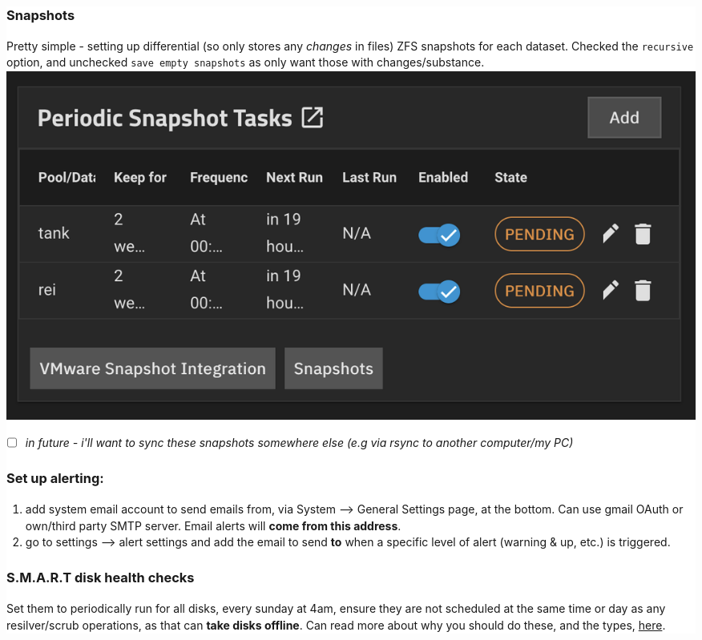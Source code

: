 
### Snapshots
Pretty simple - setting up differential (so only stores any *changes* in files) ZFS snapshots for each dataset. Checked the `recursive` option, and unchecked `save empty snapshots` as only want those with changes/substance.
![](posts/14/Screenshot%202025-01-28%20at%2011.15.40%20pm.png)
- [ ] *in future - i'll want to sync these snapshots somewhere else (e.g via rsync to another computer/my PC)*

### Set up alerting:
1. add system email account to send emails from, via System --> General Settings page, at the bottom. Can use gmail OAuth or own/third party SMTP server. Email alerts will **come from this address**.
2. go to settings --> alert settings and add the email to send **to** when a specific level of alert (warning & up, etc.) is triggered.

### S.M.A.R.T disk health checks
Set them to periodically run for all disks, every sunday at 4am, ensure they are not scheduled at the same time or day as any resilver/scrub operations, as that can **take disks offline**. Can read more about why you should do these, and the types, [here](https://www.truenas.com/docs/core/13.0/coretutorials/tasks/runningsmarttests/).